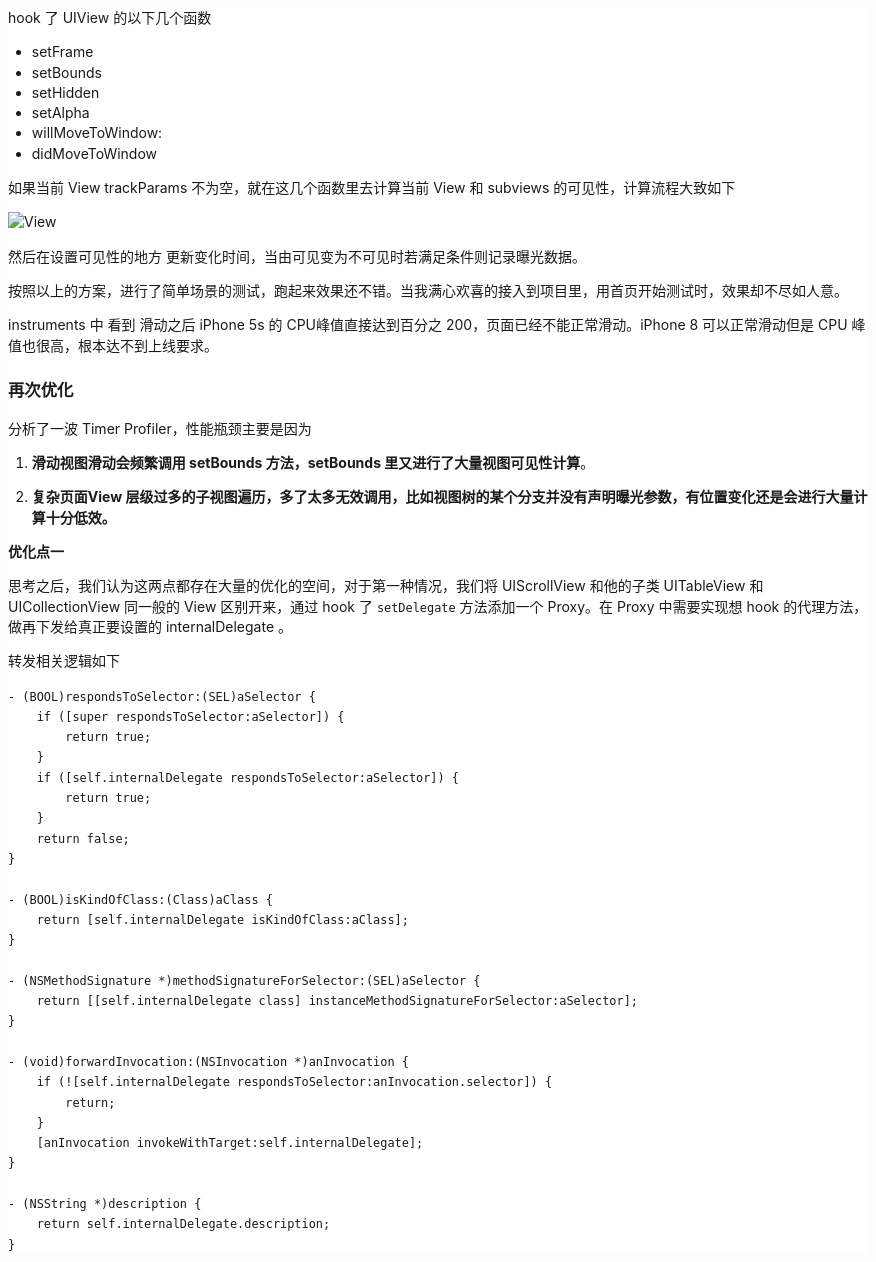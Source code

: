 

 hook 了 UIView 的以下几个函数

- setFrame 
- setBounds
- setHidden
- setAlpha
- willMoveToWindow:
- didMoveToWindow

如果当前 View trackParams 不为空，就在这几个函数里去计算当前 View 和 subviews  的可见性，计算流程大致如下

![View](/Users/0003400/Desktop/View.png)

然后在设置可见性的地方 更新变化时间，当由可见变为不可见时若满足条件则记录曝光数据。

按照以上的方案，进行了简单场景的测试，跑起来效果还不错。当我满心欢喜的接入到项目里，用首页开始测试时，效果却不尽如人意。

instruments 中 看到 滑动之后 iPhone 5s 的 CPU峰值直接达到百分之 200，页面已经不能正常滑动。iPhone 8 可以正常滑动但是 CPU 峰值也很高，根本达不到上线要求。

### 再次优化

分析了一波 Timer Profiler，性能瓶颈主要是因为

1. **滑动视图滑动会频繁调用 setBounds 方法，setBounds 里又进行了大量视图可见性计算**。

2. **复杂页面View 层级过多的子视图遍历，多了太多无效调用，比如视图树的某个分支并没有声明曝光参数，有位置变化还是会进行大量计算十分低效。**

**优化点一**

思考之后，我们认为这两点都存在大量的优化的空间，对于第一种情况，我们将 UIScrollView  和他的子类 UITableView  和  UICollectionView   同一般的 View 区别开来，通过 hook 了 `setDelegate` 方法添加一个 Proxy。在 Proxy 中需要实现想 hook 的代理方法，做再下发给真正要设置的 internalDelegate 。

转发相关逻辑如下

```
- (BOOL)respondsToSelector:(SEL)aSelector {
    if ([super respondsToSelector:aSelector]) {
        return true;
    }
    if ([self.internalDelegate respondsToSelector:aSelector]) {
        return true;
    }
    return false;
}

- (BOOL)isKindOfClass:(Class)aClass {
    return [self.internalDelegate isKindOfClass:aClass];
}

- (NSMethodSignature *)methodSignatureForSelector:(SEL)aSelector {
    return [[self.internalDelegate class] instanceMethodSignatureForSelector:aSelector];
}

- (void)forwardInvocation:(NSInvocation *)anInvocation {
    if (![self.internalDelegate respondsToSelector:anInvocation.selector]) {
        return;
    }
    [anInvocation invokeWithTarget:self.internalDelegate];
}

- (NSString *)description {
    return self.internalDelegate.description;
}
```
